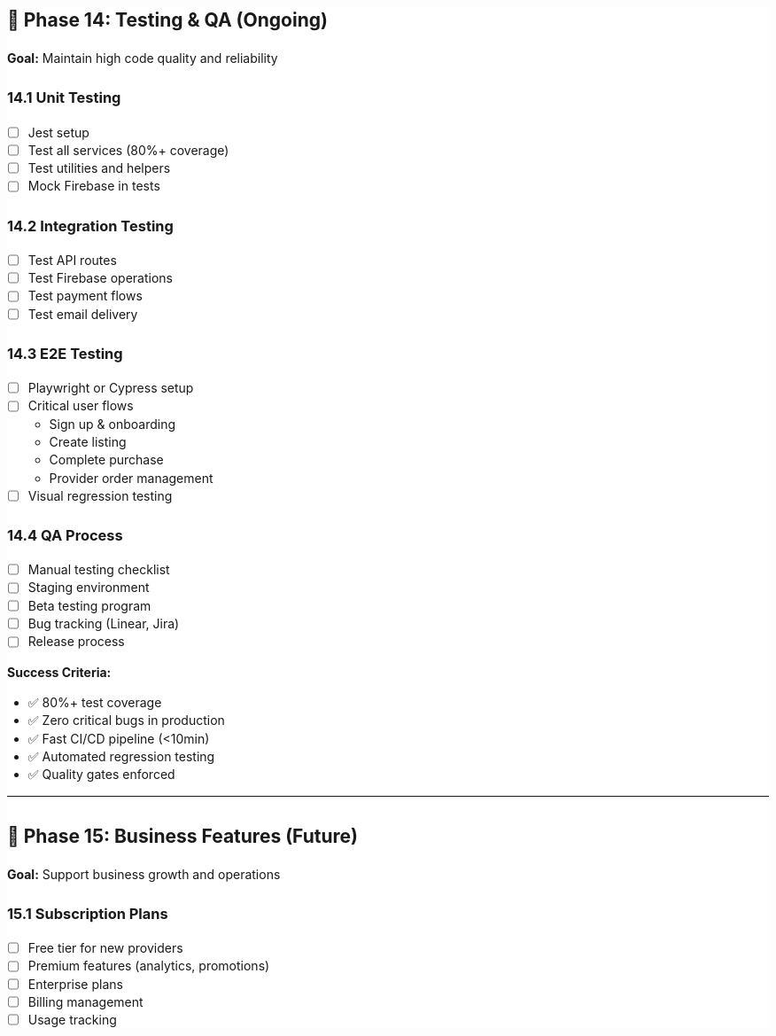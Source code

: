 ## 🧪 Phase 14: Testing & QA (Ongoing)

**Goal:** Maintain high code quality and reliability

### 14.1 Unit Testing
- [ ] Jest setup
- [ ] Test all services (80%+ coverage)
- [ ] Test utilities and helpers
- [ ] Mock Firebase in tests

### 14.2 Integration Testing
- [ ] Test API routes
- [ ] Test Firebase operations
- [ ] Test payment flows
- [ ] Test email delivery

### 14.3 E2E Testing
- [ ] Playwright or Cypress setup
- [ ] Critical user flows
  - Sign up & onboarding
  - Create listing
  - Complete purchase
  - Provider order management
- [ ] Visual regression testing

### 14.4 QA Process
- [ ] Manual testing checklist
- [ ] Staging environment
- [ ] Beta testing program
- [ ] Bug tracking (Linear, Jira)
- [ ] Release process

**Success Criteria:**
- ✅ 80%+ test coverage
- ✅ Zero critical bugs in production
- ✅ Fast CI/CD pipeline (<10min)
- ✅ Automated regression testing
- ✅ Quality gates enforced

---

## 💼 Phase 15: Business Features (Future)

**Goal:** Support business growth and operations

### 15.1 Subscription Plans
- [ ] Free tier for new providers
- [ ] Premium features (analytics, promotions)
- [ ] Enterprise plans
- [ ] Billing management
- [ ] Usage tracking
